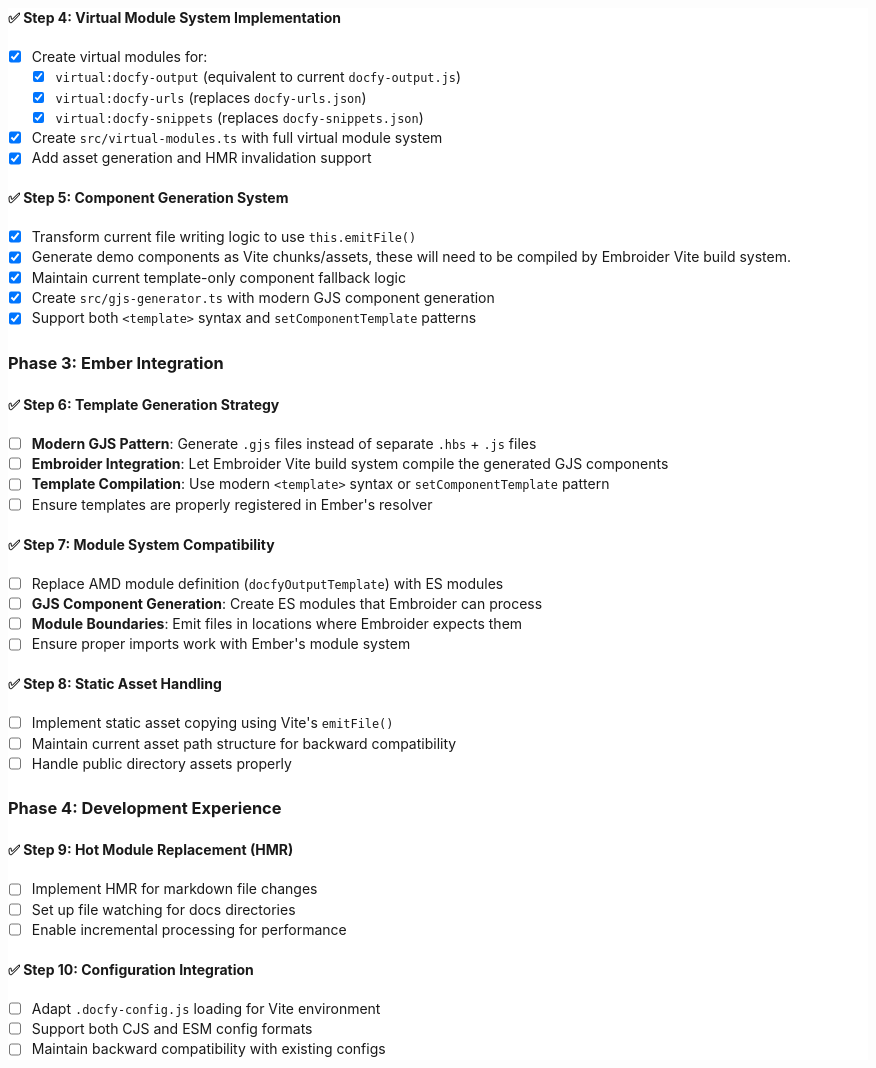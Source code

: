 #### ✅ Step 4: Virtual Module System Implementation

- [x] Create virtual modules for:
  - [x] `virtual:docfy-output` (equivalent to current `docfy-output.js`)
  - [x] `virtual:docfy-urls` (replaces `docfy-urls.json`)
  - [x] `virtual:docfy-snippets` (replaces `docfy-snippets.json`)
- [x] Create `src/virtual-modules.ts` with full virtual module system
- [x] Add asset generation and HMR invalidation support

#### ✅ Step 5: Component Generation System

- [x] Transform current file writing logic to use `this.emitFile()`
- [x] Generate demo components as Vite chunks/assets, these will need to be compiled by Embroider Vite build system.
- [x] Maintain current template-only component fallback logic
- [x] Create `src/gjs-generator.ts` with modern GJS component generation
- [x] Support both `<template>` syntax and `setComponentTemplate` patterns

### **Phase 3: Ember Integration**

#### ✅ Step 6: Template Generation Strategy

- [ ] **Modern GJS Pattern**: Generate `.gjs` files instead of separate `.hbs` + `.js` files
- [ ] **Embroider Integration**: Let Embroider Vite build system compile the generated GJS components
- [ ] **Template Compilation**: Use modern `<template>` syntax or `setComponentTemplate` pattern
- [ ] Ensure templates are properly registered in Ember's resolver

#### ✅ Step 7: Module System Compatibility

- [ ] Replace AMD module definition (`docfyOutputTemplate`) with ES modules
- [ ] **GJS Component Generation**: Create ES modules that Embroider can process
- [ ] **Module Boundaries**: Emit files in locations where Embroider expects them
- [ ] Ensure proper imports work with Ember's module system

#### ✅ Step 8: Static Asset Handling

- [ ] Implement static asset copying using Vite's `emitFile()`
- [ ] Maintain current asset path structure for backward compatibility
- [ ] Handle public directory assets properly

### **Phase 4: Development Experience**

#### ✅ Step 9: Hot Module Replacement (HMR)

- [ ] Implement HMR for markdown file changes
- [ ] Set up file watching for docs directories
- [ ] Enable incremental processing for performance

#### ✅ Step 10: Configuration Integration

- [ ] Adapt `.docfy-config.js` loading for Vite environment
- [ ] Support both CJS and ESM config formats
- [ ] Maintain backward compatibility with existing configs
